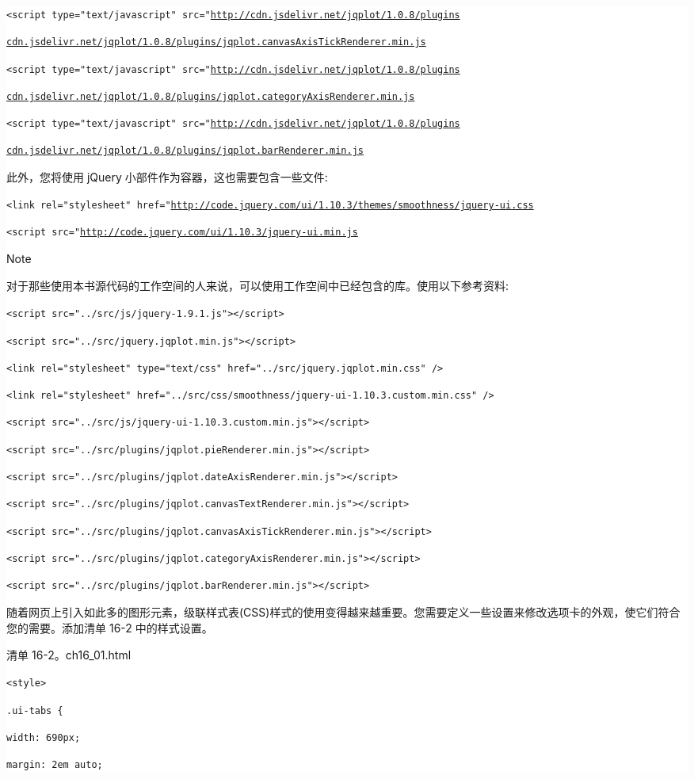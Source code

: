 `<script type="text/javascript" src="`[`http://cdn.jsdelivr.net/jqplot/1.0.8/plugins`](http://cdn.jsdelivr.net/jqplot/1.0.8/plugins/jqplot.canvasAxisTickRenderer.min.js)

[`cdn.jsdelivr.net/jqplot/1.0.8/plugins/jqplot.canvasAxisTickRenderer.min.js`](http://cdn.jsdelivr.net/jqplot/1.0.8/plugins/jqplot.canvasAxisTickRenderer.min.js)

`<script type="text/javascript" src="`[`http://cdn.jsdelivr.net/jqplot/1.0.8/plugins`](http://cdn.jsdelivr.net/jqplot/1.0.8/plugins/jqplot.categoryAxisRenderer.min.js)

[`cdn.jsdelivr.net/jqplot/1.0.8/plugins/jqplot.categoryAxisRenderer.min.js`](http://cdn.jsdelivr.net/jqplot/1.0.8/plugins/jqplot.categoryAxisRenderer.min.js)

`<script type="text/javascript" src="`[`http://cdn.jsdelivr.net/jqplot/1.0.8/plugins`](http://cdn.jsdelivr.net/jqplot/1.0.8/plugins/jqplot.barRenderer.min.js)

[`cdn.jsdelivr.net/jqplot/1.0.8/plugins/jqplot.barRenderer.min.js`](http://cdn.jsdelivr.net/jqplot/1.0.8/plugins/jqplot.barRenderer.min.js)

此外，您将使用 jQuery 小部件作为容器，这也需要包含一些文件:

`<link rel="stylesheet" href="`[`http://code.jquery.com/ui/1.10.3/themes/smoothness/jquery-ui.css`](http://code.jquery.com/ui/1.10.3/themes/smoothness/jquery-ui.css)

`<script src="`[`http://code.jquery.com/ui/1.10.3/jquery-ui.min.js`](http://code.jquery.com/ui/1.10.3/jquery-ui.min.js)

Note

对于那些使用本书源代码的工作空间的人来说，可以使用工作空间中已经包含的库。使用以下参考资料:

`<script src="../src/js/jquery-1.9.1.js"></script>`

`<script src="../src/jquery.jqplot.min.js"></script>`

`<link rel="stylesheet" type="text/css" href="../src/jquery.jqplot.min.css" />`

`<link rel="stylesheet" href="../src/css/smoothness/jquery-ui-1.10.3.custom.min.css" />`

`<script src="../src/js/jquery-ui-1.10.3.custom.min.js"></script>`

`<script src="../src/plugins/jqplot.pieRenderer.min.js"></script>`

`<script src="../src/plugins/jqplot.dateAxisRenderer.min.js"></script>`

`<script src="../src/plugins/jqplot.canvasTextRenderer.min.js"></script>`

`<script src="../src/plugins/jqplot.canvasAxisTickRenderer.min.js"></script>`

`<script src="../src/plugins/jqplot.categoryAxisRenderer.min.js"></script>`

`<script src="../src/plugins/jqplot.barRenderer.min.js"></script>`

随着网页上引入如此多的图形元素，级联样式表(CSS)样式的使用变得越来越重要。您需要定义一些设置来修改选项卡的外观，使它们符合您的需要。添加清单 16-2 中的样式设置。

清单 16-2。ch16_01.html

`<style>`

`.ui-tabs {`

`width: 690px;`

`margin: 2em auto;`
